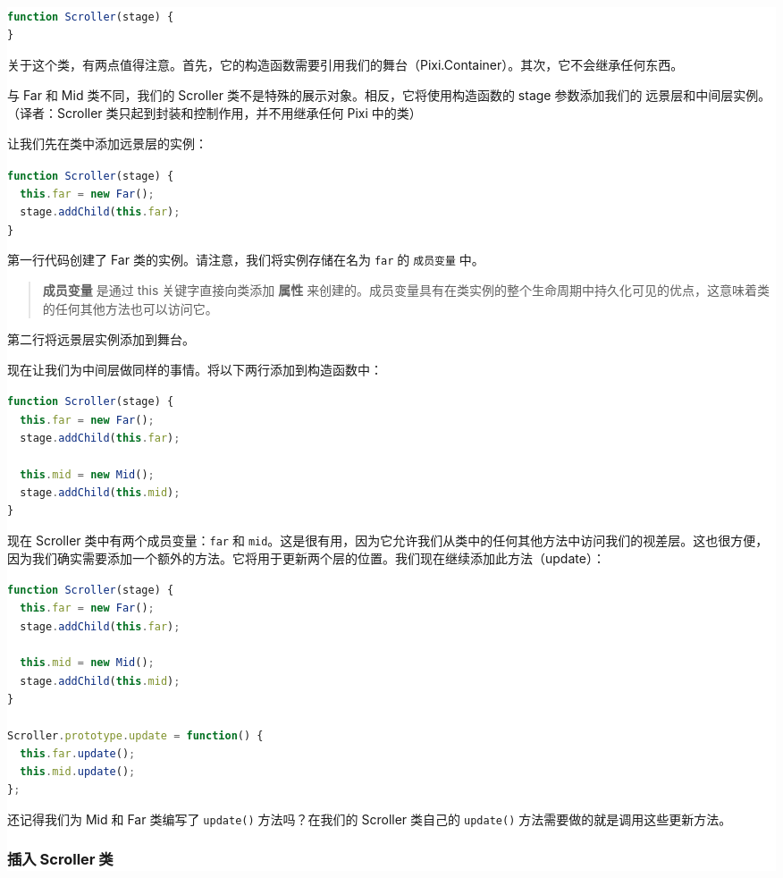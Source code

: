 ```js
function Scroller(stage) {
}
```

关于这个类，有两点值得注意。首先，它的构造函数需要引用我们的舞台（Pixi.Container）。其次，它不会继承任何东西。

与 Far 和 Mid 类不同，我们的 Scroller 类不是特殊的展示对象。相反，它将使用构造函数的 stage 参数添加我们的 远景层和中间层实例。（译者：Scroller 类只起到封装和控制作用，并不用继承任何 Pixi 中的类）

让我们先在类中添加远景层的实例：

```js
function Scroller(stage) {
  this.far = new Far();
  stage.addChild(this.far);
}
```

第一行代码创建了 Far 类的实例。请注意，我们将实例存储在名为 `far` 的 `成员变量` 中。

> **成员变量** 是通过 this 关键字直接向类添加 **属性** 来创建的。成员变量具有在类实例的整个生命周期中持久化可见的优点，这意味着类的任何其他方法也可以访问它。

第二行将远景层实例添加到舞台。

现在让我们为中间层做同样的事情。将以下两行添加到构造函数中：

```js
function Scroller(stage) {
  this.far = new Far();
  stage.addChild(this.far);

  this.mid = new Mid();
  stage.addChild(this.mid);
}
```

现在 Scroller 类中有两个成员变量：`far` 和 `mid`。这是很有用，因为它允许我们从类中的任何其他方法中访问我们的视差层。这也很方便，因为我们确实需要添加一个额外的方法。它将用于更新两个层的位置。我们现在继续添加此方法（update）：

```js
function Scroller(stage) {
  this.far = new Far();
  stage.addChild(this.far);

  this.mid = new Mid();
  stage.addChild(this.mid);
}

Scroller.prototype.update = function() {
  this.far.update();
  this.mid.update();
};
```

还记得我们为 Mid 和 Far 类编写了 `update()` 方法吗？在我们的 Scroller 类自己的 `update()` 方法需要做的就是调用这些更新方法。

### 插入 Scroller 类
